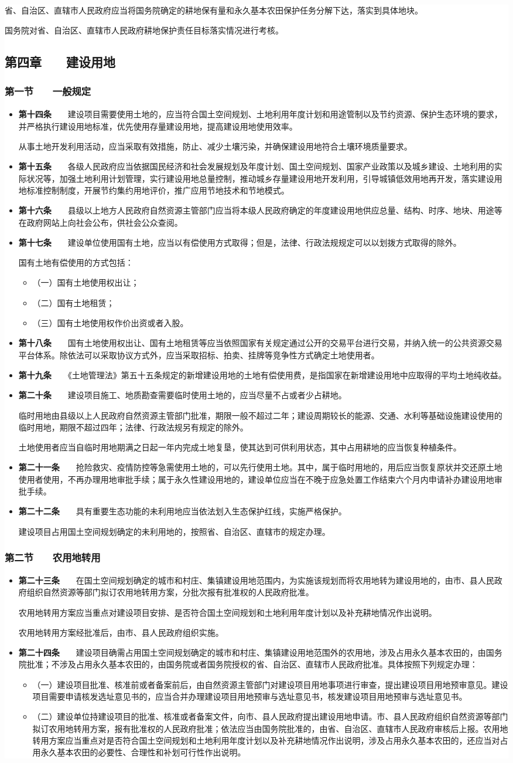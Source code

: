   省、自治区、直辖市人民政府应当将国务院确定的耕地保有量和永久基本农田保护任务分解下达，落实到具体地块。

  国务院对省、自治区、直辖市人民政府耕地保护责任目标落实情况进行考核。

## 第四章　　建设用地

### 第一节　　一般规定

- **第十四条**　　建设项目需要使用土地的，应当符合国土空间规划、土地利用年度计划和用途管制以及节约资源、保护生态环境的要求，并严格执行建设用地标准，优先使用存量建设用地，提高建设用地使用效率。

  从事土地开发利用活动，应当采取有效措施，防止、减少土壤污染，并确保建设用地符合土壤环境质量要求。

- **第十五条**　　各级人民政府应当依据国民经济和社会发展规划及年度计划、国土空间规划、国家产业政策以及城乡建设、土地利用的实际状况等，加强土地利用计划管理，实行建设用地总量控制，推动城乡存量建设用地开发利用，引导城镇低效用地再开发，落实建设用地标准控制制度，开展节约集约用地评价，推广应用节地技术和节地模式。

- **第十六条**　　县级以上地方人民政府自然资源主管部门应当将本级人民政府确定的年度建设用地供应总量、结构、时序、地块、用途等在政府网站上向社会公布，供社会公众查阅。

- **第十七条**　　建设单位使用国有土地，应当以有偿使用方式取得；但是，法律、行政法规规定可以以划拨方式取得的除外。

  国有土地有偿使用的方式包括：

  - （一）国有土地使用权出让；

  - （二）国有土地租赁；

  - （三）国有土地使用权作价出资或者入股。

- **第十八条**　　国有土地使用权出让、国有土地租赁等应当依照国家有关规定通过公开的交易平台进行交易，并纳入统一的公共资源交易平台体系。除依法可以采取协议方式外，应当采取招标、拍卖、挂牌等竞争性方式确定土地使用者。

- **第十九条**　　《土地管理法》第五十五条规定的新增建设用地的土地有偿使用费，是指国家在新增建设用地中应取得的平均土地纯收益。

- **第二十条**　　建设项目施工、地质勘查需要临时使用土地的，应当尽量不占或者少占耕地。

  临时用地由县级以上人民政府自然资源主管部门批准，期限一般不超过二年；建设周期较长的能源、交通、水利等基础设施建设使用的临时用地，期限不超过四年；法律、行政法规另有规定的除外。

  土地使用者应当自临时用地期满之日起一年内完成土地复垦，使其达到可供利用状态，其中占用耕地的应当恢复种植条件。

- **第二十一条**　　抢险救灾、疫情防控等急需使用土地的，可以先行使用土地。其中，属于临时用地的，用后应当恢复原状并交还原土地使用者使用，不再办理用地审批手续；属于永久性建设用地的，建设单位应当在不晚于应急处置工作结束六个月内申请补办建设用地审批手续。

- **第二十二条**　　具有重要生态功能的未利用地应当依法划入生态保护红线，实施严格保护。

  建设项目占用国土空间规划确定的未利用地的，按照省、自治区、直辖市的规定办理。

### 第二节　　农用地转用

- **第二十三条**　　在国土空间规划确定的城市和村庄、集镇建设用地范围内，为实施该规划而将农用地转为建设用地的，由市、县人民政府组织自然资源等部门拟订农用地转用方案，分批次报有批准权的人民政府批准。

  农用地转用方案应当重点对建设项目安排、是否符合国土空间规划和土地利用年度计划以及补充耕地情况作出说明。

  农用地转用方案经批准后，由市、县人民政府组织实施。

- **第二十四条**　　建设项目确需占用国土空间规划确定的城市和村庄、集镇建设用地范围外的农用地，涉及占用永久基本农田的，由国务院批准；不涉及占用永久基本农田的，由国务院或者国务院授权的省、自治区、直辖市人民政府批准。具体按照下列规定办理：

  - （一）建设项目批准、核准前或者备案前后，由自然资源主管部门对建设项目用地事项进行审查，提出建设项目用地预审意见。建设项目需要申请核发选址意见书的，应当合并办理建设项目用地预审与选址意见书，核发建设项目用地预审与选址意见书。

  - （二）建设单位持建设项目的批准、核准或者备案文件，向市、县人民政府提出建设用地申请。市、县人民政府组织自然资源等部门拟订农用地转用方案，报有批准权的人民政府批准；依法应当由国务院批准的，由省、自治区、直辖市人民政府审核后上报。农用地转用方案应当重点对是否符合国土空间规划和土地利用年度计划以及补充耕地情况作出说明，涉及占用永久基本农田的，还应当对占用永久基本农田的必要性、合理性和补划可行性作出说明。
